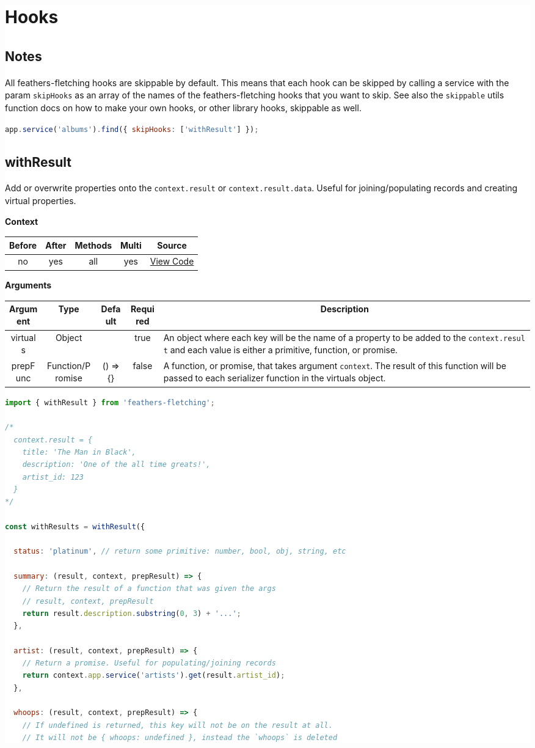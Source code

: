 # Hooks


## Notes
All feathers-fletching hooks are skippable by default. This means that each hook can be skipped by calling a service with the param `skipHooks` as an array of the names of the feathers-fletching hooks that you want to skip. See also the `skippable` utils function docs on how to make your own hooks, or other library hooks, skippable as well.
```js
app.service('albums').find({ skipHooks: ['withResult'] });
```

## withResult

Add or overwrite properties onto the `context.result` or `context.result.data`. Useful for joining/populating records and creating virtual properties.

**Context**

| Before | After | Methods | Multi | Source |
| :-: | :-: | :-:  | :-: | :-: |
| no | yes | all | yes | [View Code](https://github.com/daddywarbucks/feathers-fletching/blob/master/src/hooks/withResult.js) |

**Arguments**

| Argument | Type | Default | Required | Description |
| :-: | :-: | :-:  | :-: | - |
| virtuals | Object |  | true | An object where each key will be the name of a property to be added to the `context.result` and each value is either a primitive, function, or promise. |
| prepFunc | Function/Promise | () => {} | false | A function, or promise, that takes argument `context`. The result of this function will be passed to each serializer function in the virtuals object. |

```js
import { withResult } from 'feathers-fletching';

/*
  context.result = {
    title: 'The Man in Black',
    description: 'One of the all time greats!',
    artist_id: 123
  }
*/

const withResults = withResult({

  status: 'platinum', // return some primitive: number, bool, obj, string, etc

  summary: (result, context, prepResult) => {
    // Return the result of a function that was given the args
    // result, context, prepResult
    return result.description.substring(0, 3) + '...';
  },

  artist: (result, context, prepResult) => {
    // Return a promise. Useful for populating/joining records
    return context.app.service('artists').get(result.artist_id);
  },

  whoops: (result, context, prepResult) => {
    // If undefined is returned, this key will not be on the result at all.
    // It will not be { whoops: undefined }, instead the `whoops` is deleted
```